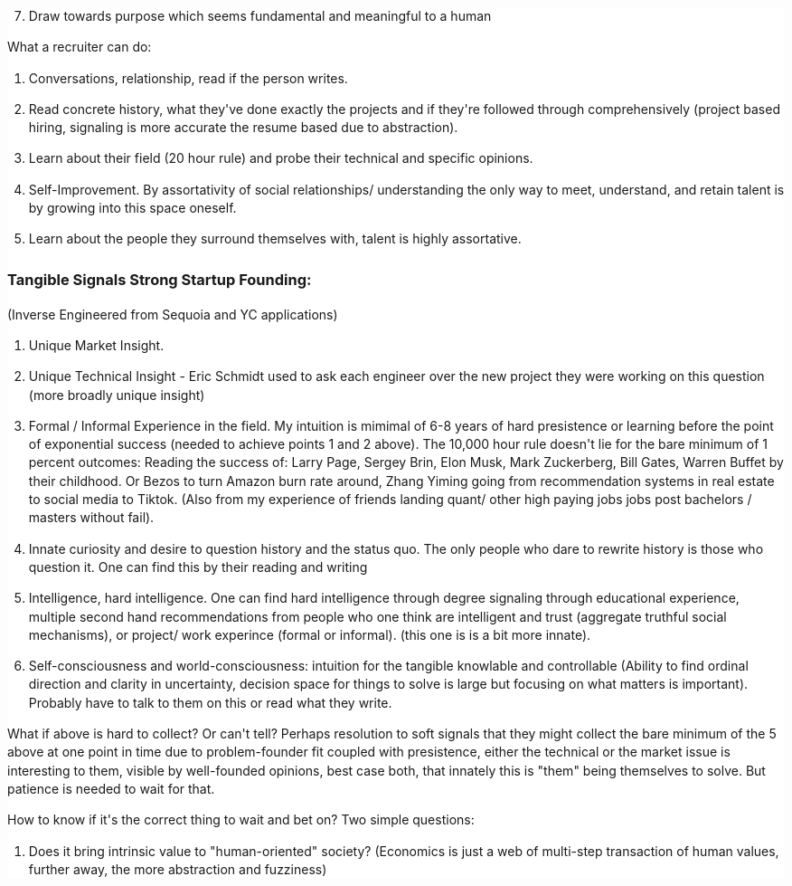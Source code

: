 7) Draw towards purpose which seems fundamental and meaningful to a human

What a recruiter can do:

1) Conversations, relationship, read if the person writes. 

2) Read concrete history, what they've done exactly the projects and if they're followed through comprehensively (project based hiring, signaling is more accurate the resume based due to abstraction).

3) Learn about their field (20 hour rule) and probe their technical and specific opinions.

4) Self-Improvement. By assortativity of social relationships/ understanding the only way to meet, understand, and retain talent is by growing into this space oneself.

5) Learn about the people they surround themselves with, talent is highly assortative. 

### Tangible Signals Strong Startup Founding:

(Inverse Engineered from Sequoia and YC applications)

1) Unique Market Insight.

2) Unique Technical Insight - Eric Schmidt used to ask each engineer over the new project they were working on this question (more broadly unique insight)

3) Formal / Informal Experience in the field. My intuition is mimimal of 6-8 years of hard presistence or learning before the point of exponential success (needed to achieve points 1 and 2 above). The 10,000 hour rule doesn't lie for the bare minimum of 1 percent outcomes: Reading the success of: Larry Page, Sergey Brin, Elon Musk, Mark Zuckerberg, Bill Gates, Warren Buffet by their childhood. Or Bezos to turn Amazon burn rate around, Zhang Yiming going from recommendation systems in real estate to social media to Tiktok. (Also from my experience of friends landing quant/ other high paying jobs jobs post bachelors / masters without fail).

4) Innate curiosity and desire to question history and the status quo. The only people who dare to rewrite history is those who question it. One can find this by their reading and writing

5) Intelligence, hard intelligence. One can find hard intelligence through degree signaling through educational experience, multiple second hand recommendations from people who one think are intelligent and trust (aggregate truthful social mechanisms), or project/ work experince (formal or informal). (this one is is a bit more innate).

6) Self-consciousness and world-consciousness: intuition for the tangible knowlable and controllable (Ability to find ordinal direction and clarity in uncertainty, decision space for things to solve is large but focusing on what matters is important). Probably have to talk to them on this or read what they write. 

What if above is hard to collect? Or can't tell? Perhaps resolution to soft signals that they might collect the bare minimum of the 5 above at one point in time due to problem-founder fit coupled with presistence, either the technical or the market issue is interesting to them, visible by well-founded opinions, best case both, that innately this is "them" being themselves to solve. But patience is needed to wait for that. 

How to know if it's the correct thing to wait and bet on? Two simple questions:

1. Does it bring intrinsic value to "human-oriented" society? (Economics is just a web of multi-step transaction of human values, further away, the more abstraction and fuzziness)
